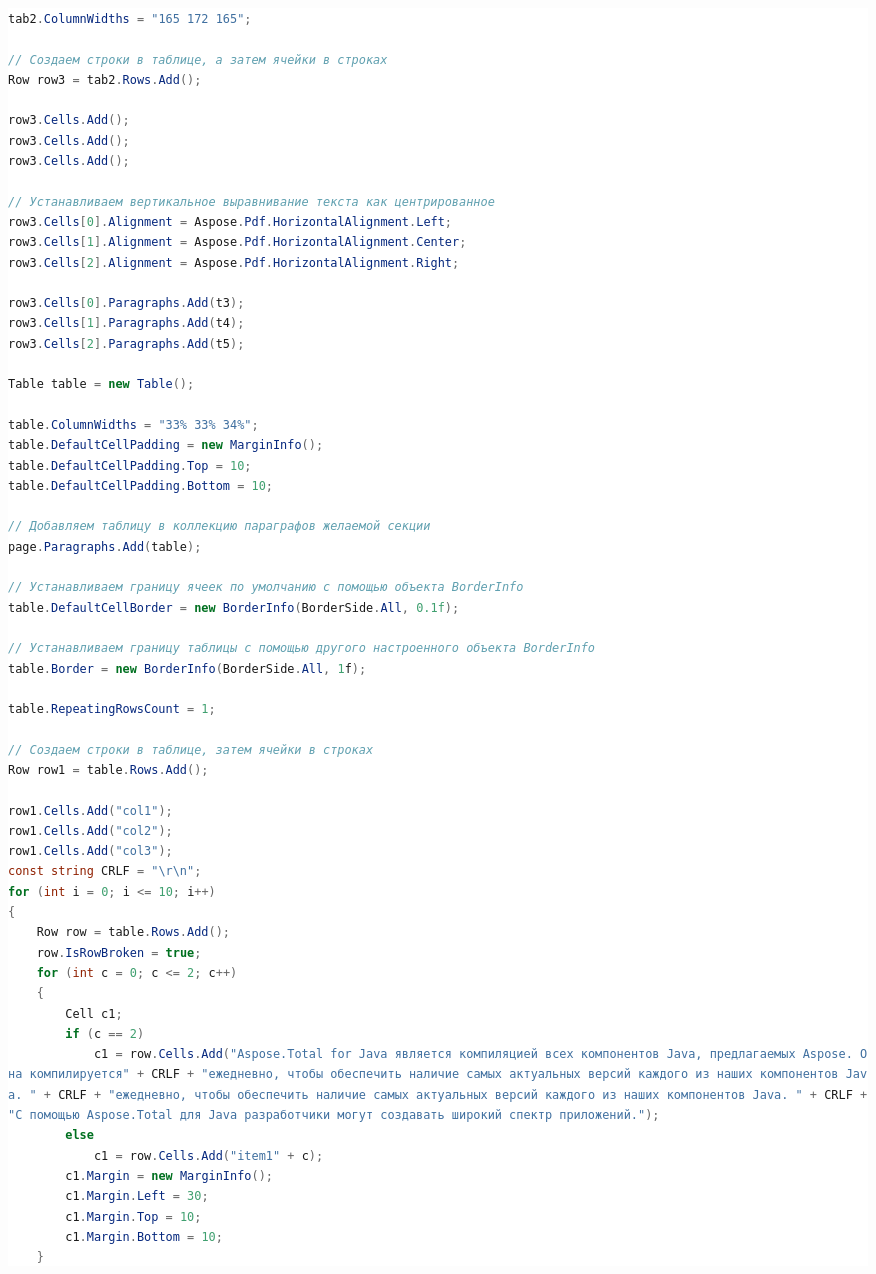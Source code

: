 ```csharp
tab2.ColumnWidths = "165 172 165";

// Создаем строки в таблице, а затем ячейки в строках
Row row3 = tab2.Rows.Add();

row3.Cells.Add();
row3.Cells.Add();
row3.Cells.Add();

// Устанавливаем вертикальное выравнивание текста как центрированное
row3.Cells[0].Alignment = Aspose.Pdf.HorizontalAlignment.Left;
row3.Cells[1].Alignment = Aspose.Pdf.HorizontalAlignment.Center;
row3.Cells[2].Alignment = Aspose.Pdf.HorizontalAlignment.Right;

row3.Cells[0].Paragraphs.Add(t3);
row3.Cells[1].Paragraphs.Add(t4);
row3.Cells[2].Paragraphs.Add(t5);

Table table = new Table();

table.ColumnWidths = "33% 33% 34%";
table.DefaultCellPadding = new MarginInfo();
table.DefaultCellPadding.Top = 10;
table.DefaultCellPadding.Bottom = 10;

// Добавляем таблицу в коллекцию параграфов желаемой секции
page.Paragraphs.Add(table);

// Устанавливаем границу ячеек по умолчанию с помощью объекта BorderInfo
table.DefaultCellBorder = new BorderInfo(BorderSide.All, 0.1f);

// Устанавливаем границу таблицы с помощью другого настроенного объекта BorderInfo
table.Border = new BorderInfo(BorderSide.All, 1f);

table.RepeatingRowsCount = 1;

// Создаем строки в таблице, затем ячейки в строках
Row row1 = table.Rows.Add();

row1.Cells.Add("col1");
row1.Cells.Add("col2");
row1.Cells.Add("col3");
const string CRLF = "\r\n";
for (int i = 0; i <= 10; i++)
{
    Row row = table.Rows.Add();
    row.IsRowBroken = true;
    for (int c = 0; c <= 2; c++)
    {
        Cell c1;
        if (c == 2)
            c1 = row.Cells.Add("Aspose.Total for Java является компиляцией всех компонентов Java, предлагаемых Aspose. Она компилируется" + CRLF + "ежедневно, чтобы обеспечить наличие самых актуальных версий каждого из наших компонентов Java. " + CRLF + "ежедневно, чтобы обеспечить наличие самых актуальных версий каждого из наших компонентов Java. " + CRLF + "С помощью Aspose.Total для Java разработчики могут создавать широкий спектр приложений.");
        else
            c1 = row.Cells.Add("item1" + c);
        c1.Margin = new MarginInfo();
        c1.Margin.Left = 30;
        c1.Margin.Top = 10;
        c1.Margin.Bottom = 10;
    }
```